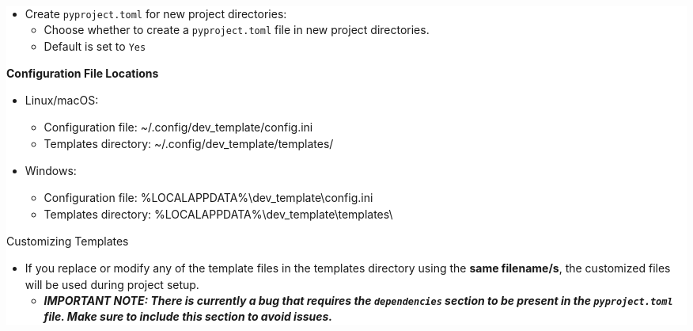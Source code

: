 * Create `pyproject.toml` for new project directories:
    * Choose whether to create a `pyproject.toml` file in new project directories.
    * Default is set to `Yes`

**Configuration File Locations**

* Linux/macOS:
    * Configuration file: ~/.config/dev_template/config.ini
    * Templates directory: ~/.config/dev_template/templates/

* Windows:
    * Configuration file: %LOCALAPPDATA%\dev_template\config.ini
    * Templates directory: %LOCALAPPDATA%\dev_template\templates\

Customizing Templates
* If you replace or modify any of the template files in the templates directory using the **same filename/s**, the customized files will be used during project setup.
    * **_IMPORTANT NOTE: There is currently a bug that requires the `dependencies` section to be present in the `pyproject.toml` file. Make sure to include this section to avoid issues._**